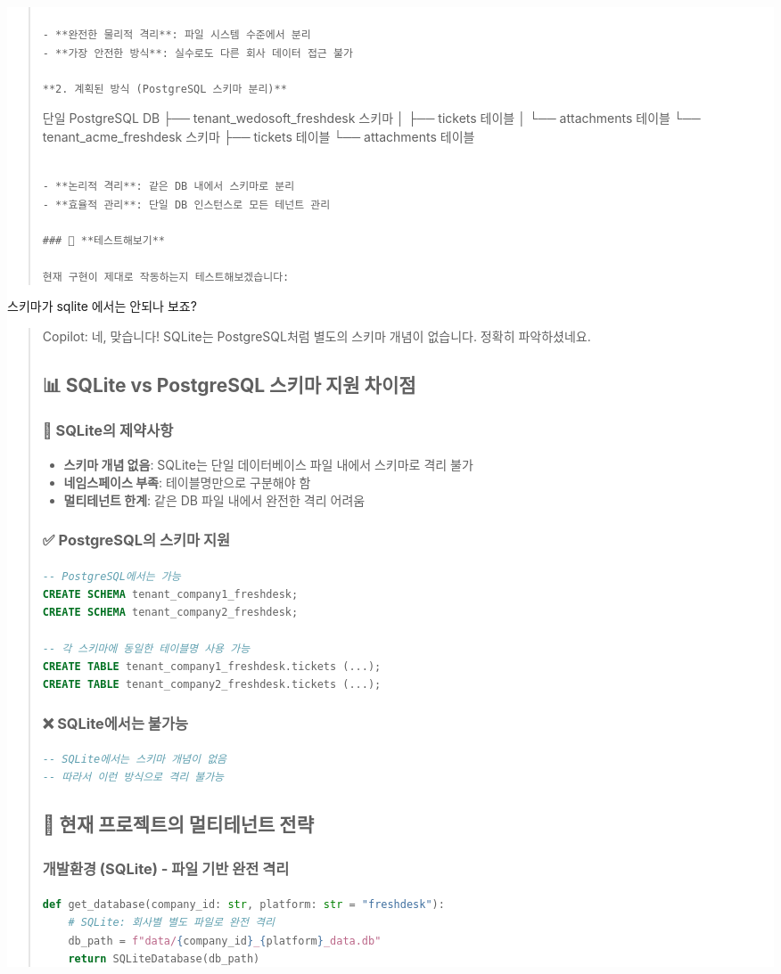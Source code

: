 > ```
>
> - **완전한 물리적 격리**: 파일 시스템 수준에서 분리
> - **가장 안전한 방식**: 실수로도 다른 회사 데이터 접근 불가
>
> **2. 계획된 방식 (PostgreSQL 스키마 분리)**
>
> ```
> 단일 PostgreSQL DB
> ├── tenant_wedosoft_freshdesk 스키마
> │   ├── tickets 테이블
> │   └── attachments 테이블
> └── tenant_acme_freshdesk 스키마
>     ├── tickets 테이블
>     └── attachments 테이블
> ```
>
> - **논리적 격리**: 같은 DB 내에서 스키마로 분리
> - **효율적 관리**: 단일 DB 인스턴스로 모든 테넌트 관리
>
> ### 🧪 **테스트해보기**
>
> 현재 구현이 제대로 작동하는지 테스트해보겠습니다:

스키마가 sqlite 에서는 안되나 보죠?

> Copilot: 네, 맞습니다! SQLite는 PostgreSQL처럼 별도의 스키마 개념이 없습니다. 정확히 파악하셨네요.
>
> ## 📊 **SQLite vs PostgreSQL 스키마 지원 차이점**
>
> ### 🚫 **SQLite의 제약사항**
>
> - **스키마 개념 없음**: SQLite는 단일 데이터베이스 파일 내에서 스키마로 격리 불가
> - **네임스페이스 부족**: 테이블명만으로 구분해야 함
> - **멀티테넌트 한계**: 같은 DB 파일 내에서 완전한 격리 어려움
>
> ### ✅ **PostgreSQL의 스키마 지원**
>
> ```sql
> -- PostgreSQL에서는 가능
> CREATE SCHEMA tenant_company1_freshdesk;
> CREATE SCHEMA tenant_company2_freshdesk;
>
> -- 각 스키마에 동일한 테이블명 사용 가능
> CREATE TABLE tenant_company1_freshdesk.tickets (...);
> CREATE TABLE tenant_company2_freshdesk.tickets (...);
> ```
>
> ### ❌ **SQLite에서는 불가능**
>
> ```sql
> -- SQLite에서는 스키마 개념이 없음
> -- 따라서 이런 방식으로 격리 불가능
> ```
>
> ## 🎯 **현재 프로젝트의 멀티테넌트 전략**
>
> ### **개발환경 (SQLite) - 파일 기반 완전 격리**
>
> ```python
> def get_database(company_id: str, platform: str = "freshdesk"):
>     # SQLite: 회사별 별도 파일로 완전 격리
>     db_path = f"data/{company_id}_{platform}_data.db"
>     return SQLiteDatabase(db_path)